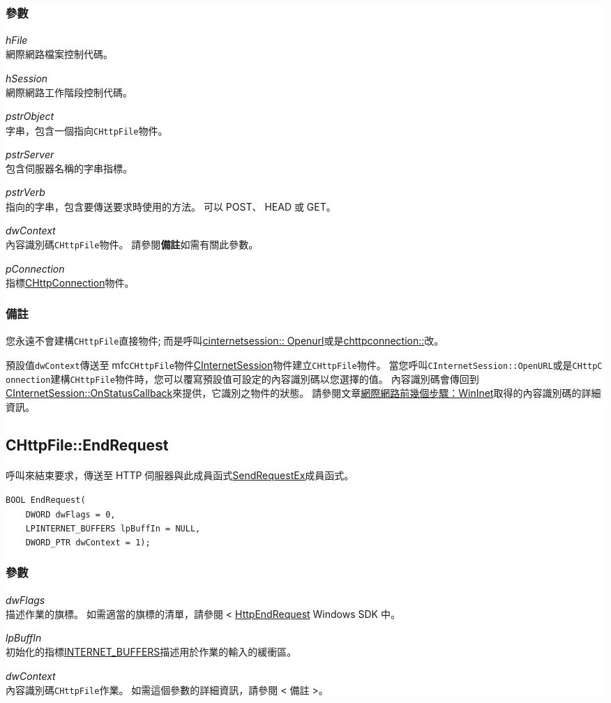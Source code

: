 ### <a name="parameters"></a>參數

*hFile*<br/>
網際網路檔案控制代碼。

*hSession*<br/>
網際網路工作階段控制代碼。

*pstrObject*<br/>
字串，包含一個指向`CHttpFile`物件。

*pstrServer*<br/>
包含伺服器名稱的字串指標。

*pstrVerb*<br/>
指向的字串，包含要傳送要求時使用的方法。 可以 POST、 HEAD 或 GET。

*dwContext*<br/>
內容識別碼`CHttpFile`物件。 請參閱**備註**如需有關此參數。

*pConnection*<br/>
指標[CHttpConnection](../../mfc/reference/chttpconnection-class.md)物件。

### <a name="remarks"></a>備註

您永遠不會建構`CHttpFile`直接物件; 而是呼叫[cinternetsession:: Openurl](../../mfc/reference/cinternetsession-class.md#openurl)或是[chttpconnection::](../../mfc/reference/chttpconnection-class.md#openrequest)改。

預設值`dwContext`傳送至 mfc`CHttpFile`物件[CInternetSession](../../mfc/reference/cinternetsession-class.md)物件建立`CHttpFile`物件。 當您呼叫`CInternetSession::OpenURL`或是`CHttpConnection`建構`CHttpFile`物件時，您可以覆寫預設值可設定的內容識別碼以您選擇的值。 內容識別碼會傳回到[CInternetSession::OnStatusCallback](../../mfc/reference/cinternetsession-class.md#onstatuscallback)來提供，它識別之物件的狀態。 請參閱文章[網際網路前幾個步驟：WinInet](../../mfc/wininet-basics.md)取得的內容識別碼的詳細資訊。

##  <a name="endrequest"></a>  CHttpFile::EndRequest

呼叫來結束要求，傳送至 HTTP 伺服器與此成員函式[SendRequestEx](#sendrequestex)成員函式。

```
BOOL EndRequest(
    DWORD dwFlags = 0,
    LPINTERNET_BUFFERS lpBuffIn = NULL,
    DWORD_PTR dwContext = 1);
```

### <a name="parameters"></a>參數

*dwFlags*<br/>
描述作業的旗標。 如需適當的旗標的清單，請參閱 < [HttpEndRequest](/windows/desktop/api/wininet/nf-wininet-httpendrequesta) Windows SDK 中。

*lpBuffIn*<br/>
初始化的指標[INTERNET_BUFFERS](/windows/desktop/api/wininet/ns-wininet-_internet_buffersa)描述用於作業的輸入的緩衝區。

*dwContext*<br/>
內容識別碼`CHttpFile`作業。 如需這個參數的詳細資訊，請參閱 < 備註 >。
